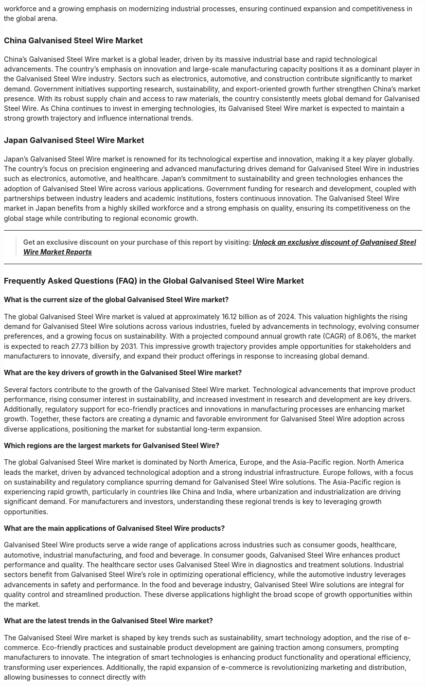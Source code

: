 workforce and a growing emphasis on modernizing industrial processes, ensuring continued expansion and competitiveness in the global arena.</p><h3>China Galvanised Steel Wire Market</h3><p>China&rsquo;s Galvanised Steel Wire market is a global leader, driven by its massive industrial base and rapid technological advancements. The country&rsquo;s emphasis on innovation and large-scale manufacturing capacity positions it as a dominant player in the Galvanised Steel Wire industry. Sectors such as electronics, automotive, and construction contribute significantly to market demand. Government initiatives supporting research, sustainability, and export-oriented growth further strengthen China&rsquo;s market presence. With its robust supply chain and access to raw materials, the country consistently meets global demand for Galvanised Steel Wire. As China continues to invest in emerging technologies, its Galvanised Steel Wire market is expected to maintain a strong growth trajectory and influence international trends.</p><h3>Japan Galvanised Steel Wire Market</h3><p>Japan&rsquo;s Galvanised Steel Wire market is renowned for its technological expertise and innovation, making it a key player globally. The country&rsquo;s focus on precision engineering and advanced manufacturing drives demand for Galvanised Steel Wire in industries such as electronics, automotive, and healthcare. Japan&rsquo;s commitment to sustainability and green technologies enhances the adoption of Galvanised Steel Wire across various applications. Government funding for research and development, coupled with partnerships between industry leaders and academic institutions, fosters continuous innovation. The Galvanised Steel Wire market in Japan benefits from a highly skilled workforce and a strong emphasis on quality, ensuring its competitiveness on the global stage while contributing to regional economic growth.</p><hr /><blockquote><p><strong>Get an exclusive discount on your purchase of this report by visiting: <em><a href="://marketresearchpulse.com/ask-for-discount/135987?utm_source=Github&amp;utm_medium=0116">Unlock an exclusive discount of Galvanised Steel Wire Market Reports</a></em>&nbsp;</strong></p></blockquote><hr /><h3>Frequently Asked Questions (FAQ) in the Global Galvanised Steel Wire Market</h3><p><strong>What is the current size of the global Galvanised Steel Wire market?</strong></p><p>The global Galvanised Steel Wire market is valued at approximately 16.12 billion as of 2024. This valuation highlights the rising demand for Galvanised Steel Wire solutions across various industries, fueled by advancements in technology, evolving consumer preferences, and a growing focus on sustainability. With a projected compound annual growth rate (CAGR) of 8.06%, the market is expected to reach 27.73 billion by 2031. This impressive growth trajectory provides ample opportunities for stakeholders and manufacturers to innovate, diversify, and expand their product offerings in response to increasing global demand.</p><p><strong>What are the key drivers of growth in the Galvanised Steel Wire market?</strong></p><p>Several factors contribute to the growth of the Galvanised Steel Wire market. Technological advancements that improve product performance, rising consumer interest in sustainability, and increased investment in research and development are key drivers. Additionally, regulatory support for eco-friendly practices and innovations in manufacturing processes are enhancing market growth. Together, these factors are creating a dynamic and favorable environment for Galvanised Steel Wire adoption across diverse applications, positioning the market for substantial long-term expansion.</p><p><strong>Which regions are the largest markets for Galvanised Steel Wire?</strong></p><p>The global Galvanised Steel Wire market is dominated by North America, Europe, and the Asia-Pacific region. North America leads the market, driven by advanced technological adoption and a strong industrial infrastructure. Europe follows, with a focus on sustainability and regulatory compliance spurring demand for Galvanised Steel Wire solutions. The Asia-Pacific region is experiencing rapid growth, particularly in countries like China and India, where urbanization and industrialization are driving significant demand. For manufacturers and investors, understanding these regional trends is key to leveraging growth opportunities.</p><p><strong>What are the main applications of Galvanised Steel Wire products?</strong></p><p>Galvanised Steel Wire products serve a wide range of applications across industries such as consumer goods, healthcare, automotive, industrial manufacturing, and food and beverage. In consumer goods, Galvanised Steel Wire enhances product performance and quality. The healthcare sector uses Galvanised Steel Wire in diagnostics and treatment solutions. Industrial sectors benefit from Galvanised Steel Wire&rsquo;s role in optimizing operational efficiency, while the automotive industry leverages advancements in safety and performance. In the food and beverage industry, Galvanised Steel Wire solutions are integral for quality control and streamlined production. These diverse applications highlight the broad scope of growth opportunities within the market.</p><p><strong>What are the latest trends in the Galvanised Steel Wire market?</strong></p><p>The Galvanised Steel Wire market is shaped by key trends such as sustainability, smart technology adoption, and the rise of e-commerce. Eco-friendly practices and sustainable product development are gaining traction among consumers, prompting manufacturers to innovate. The integration of smart technologies is enhancing product functionality and operational efficiency, transforming user experiences. Additionally, the rapid expansion of e-commerce is revolutionizing marketing and distribution, allowing businesses to connect directly with